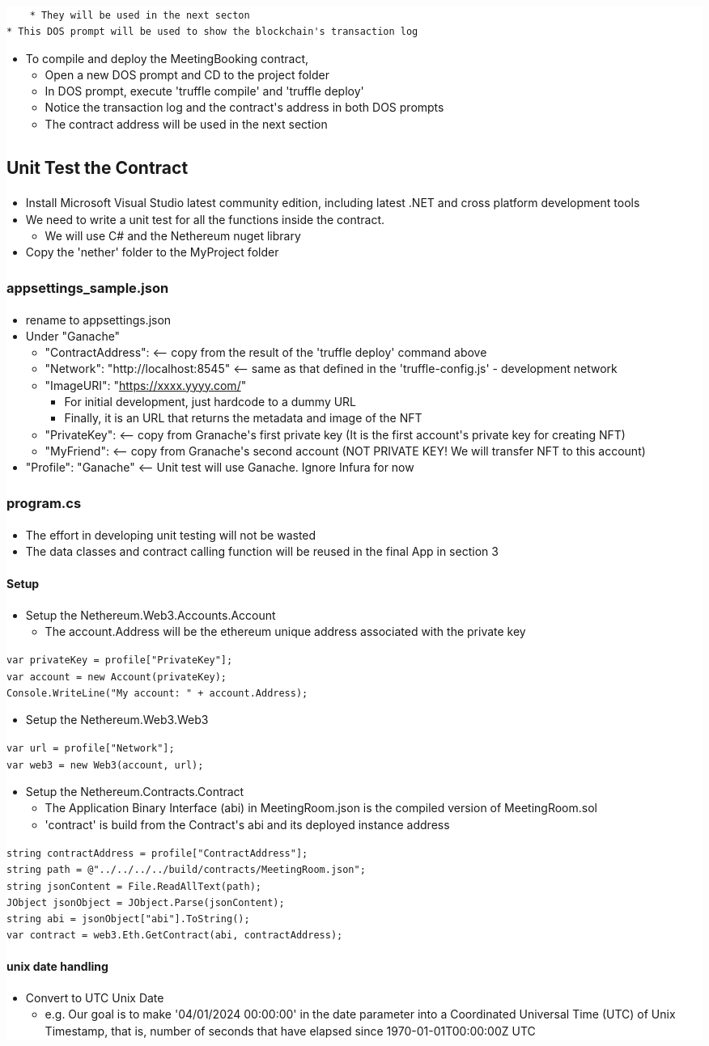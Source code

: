         * They will be used in the next secton
    * This DOS prompt will be used to show the blockchain's transaction log 
* To compile and deploy the MeetingBooking contract,
    * Open a new DOS prompt and CD to the project folder
    * In DOS prompt, execute 'truffle compile' and 'truffle deploy'
    * Notice the transaction log and the contract's address in both DOS prompts
    * The contract address will be used in the next section

## Unit Test the Contract
* Install Microsoft Visual Studio latest community edition, including latest .NET and cross platform development tools
* We need to write a unit test for all the functions inside the contract.
    * We will use C# and the Nethereum nuget library
* Copy the 'nether' folder to the MyProject folder

### appsettings_sample.json
* rename to appsettings.json
* Under "Ganache"
    * "ContractAddress": <-- copy from the result of the 'truffle deploy' command above
    * "Network": "http://localhost:8545" <-- same as that defined in the 'truffle-config.js' - development network
    * "ImageURI": "https://xxxx.yyyy.com/"
        * For initial development, just hardcode to a dummy URL
        * Finally, it is an URL that returns the metadata and image of the NFT
    * "PrivateKey": <-- copy from Granache's first private key (It is the first account's private key for creating NFT)
    * "MyFriend": <-- copy from Granache's second account (NOT PRIVATE KEY! We will transfer NFT to this account) 
* "Profile": "Ganache" <-- Unit test will use Ganache. Ignore Infura for now
### program.cs
* The effort in developing unit testing will not be wasted
* The data classes and contract calling function will be reused in the final App in section 3
#### Setup
* Setup the Nethereum.Web3.Accounts.Account
    * The account.Address will be the ethereum unique address associated with the private key 
```
var privateKey = profile["PrivateKey"];
var account = new Account(privateKey);
Console.WriteLine("My account: " + account.Address);
```
* Setup the Nethereum.Web3.Web3
```
var url = profile["Network"];
var web3 = new Web3(account, url);
```
* Setup the Nethereum.Contracts.Contract
    * The Application Binary Interface (abi) in MeetingRoom.json is the compiled version of MeetingRoom.sol
    * 'contract' is build from the Contract's abi and its deployed instance address
```
string contractAddress = profile["ContractAddress"];
string path = @"../../../../build/contracts/MeetingRoom.json";
string jsonContent = File.ReadAllText(path);
JObject jsonObject = JObject.Parse(jsonContent);
string abi = jsonObject["abi"].ToString();
var contract = web3.Eth.GetContract(abi, contractAddress);
```
#### unix date handling
* Convert to UTC Unix Date
    * e.g. Our goal is to make '04/01/2024 00:00:00' in the date parameter into a Coordinated Universal Time (UTC) of Unix Timestamp, that is, number of seconds that have elapsed since 1970-01-01T00:00:00Z UTC
